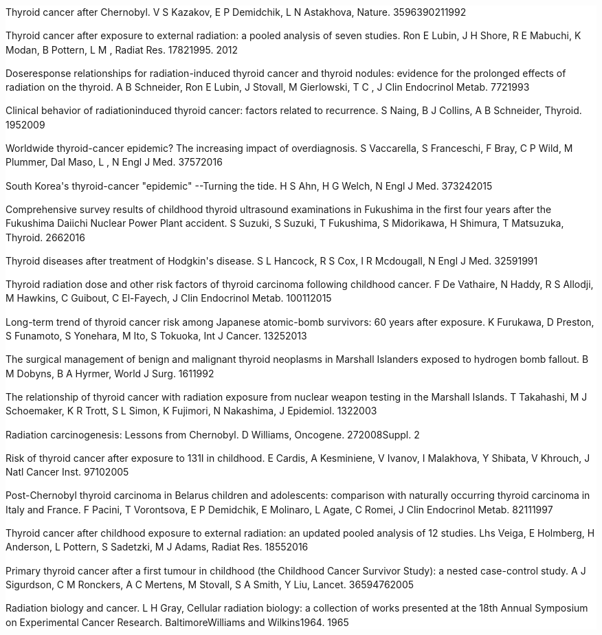 Thyroid cancer after Chernobyl. V S Kazakov, E P Demidchik, L N Astakhova, Nature. 3596390211992

Thyroid cancer after exposure to external radiation: a pooled analysis of seven studies. Ron E Lubin, J H Shore, R E Mabuchi, K Modan, B Pottern, L M , Radiat Res. 17821995. 2012

Doseresponse relationships for radiation-induced thyroid cancer and thyroid nodules: evidence for the prolonged effects of radiation on the thyroid. A B Schneider, Ron E Lubin, J Stovall, M Gierlowski, T C , J Clin Endocrinol Metab. 7721993

Clinical behavior of radiationinduced thyroid cancer: factors related to recurrence. S Naing, B J Collins, A B Schneider, Thyroid. 1952009

Worldwide thyroid-cancer epidemic? The increasing impact of overdiagnosis. S Vaccarella, S Franceschi, F Bray, C P Wild, M Plummer, Dal Maso, L , N Engl J Med. 37572016

South Korea's thyroid-cancer "epidemic" --Turning the tide. H S Ahn, H G Welch, N Engl J Med. 373242015

Comprehensive survey results of childhood thyroid ultrasound examinations in Fukushima in the first four years after the Fukushima Daiichi Nuclear Power Plant accident. S Suzuki, S Suzuki, T Fukushima, S Midorikawa, H Shimura, T Matsuzuka, Thyroid. 2662016

Thyroid diseases after treatment of Hodgkin's disease. S L Hancock, R S Cox, I R Mcdougall, N Engl J Med. 32591991

Thyroid radiation dose and other risk factors of thyroid carcinoma following childhood cancer. F De Vathaire, N Haddy, R S Allodji, M Hawkins, C Guibout, C El-Fayech, J Clin Endocrinol Metab. 100112015

Long-term trend of thyroid cancer risk among Japanese atomic-bomb survivors: 60 years after exposure. K Furukawa, D Preston, S Funamoto, S Yonehara, M Ito, S Tokuoka, Int J Cancer. 13252013

The surgical management of benign and malignant thyroid neoplasms in Marshall Islanders exposed to hydrogen bomb fallout. B M Dobyns, B A Hyrmer, World J Surg. 1611992

The relationship of thyroid cancer with radiation exposure from nuclear weapon testing in the Marshall Islands. T Takahashi, M J Schoemaker, K R Trott, S L Simon, K Fujimori, N Nakashima, J Epidemiol. 1322003

Radiation carcinogenesis: Lessons from Chernobyl. D Williams, Oncogene. 272008Suppl. 2

Risk of thyroid cancer after exposure to 131I in childhood. E Cardis, A Kesminiene, V Ivanov, I Malakhova, Y Shibata, V Khrouch, J Natl Cancer Inst. 97102005

Post-Chernobyl thyroid carcinoma in Belarus children and adolescents: comparison with naturally occurring thyroid carcinoma in Italy and France. F Pacini, T Vorontsova, E P Demidchik, E Molinaro, L Agate, C Romei, J Clin Endocrinol Metab. 82111997

Thyroid cancer after childhood exposure to external radiation: an updated pooled analysis of 12 studies. Lhs Veiga, E Holmberg, H Anderson, L Pottern, S Sadetzki, M J Adams, Radiat Res. 18552016

Primary thyroid cancer after a first tumour in childhood (the Childhood Cancer Survivor Study): a nested case-control study. A J Sigurdson, C M Ronckers, A C Mertens, M Stovall, S A Smith, Y Liu, Lancet. 36594762005

Radiation biology and cancer. L H Gray, Cellular radiation biology: a collection of works presented at the 18th Annual Symposium on Experimental Cancer Research. BaltimoreWilliams and Wilkins1964. 1965
